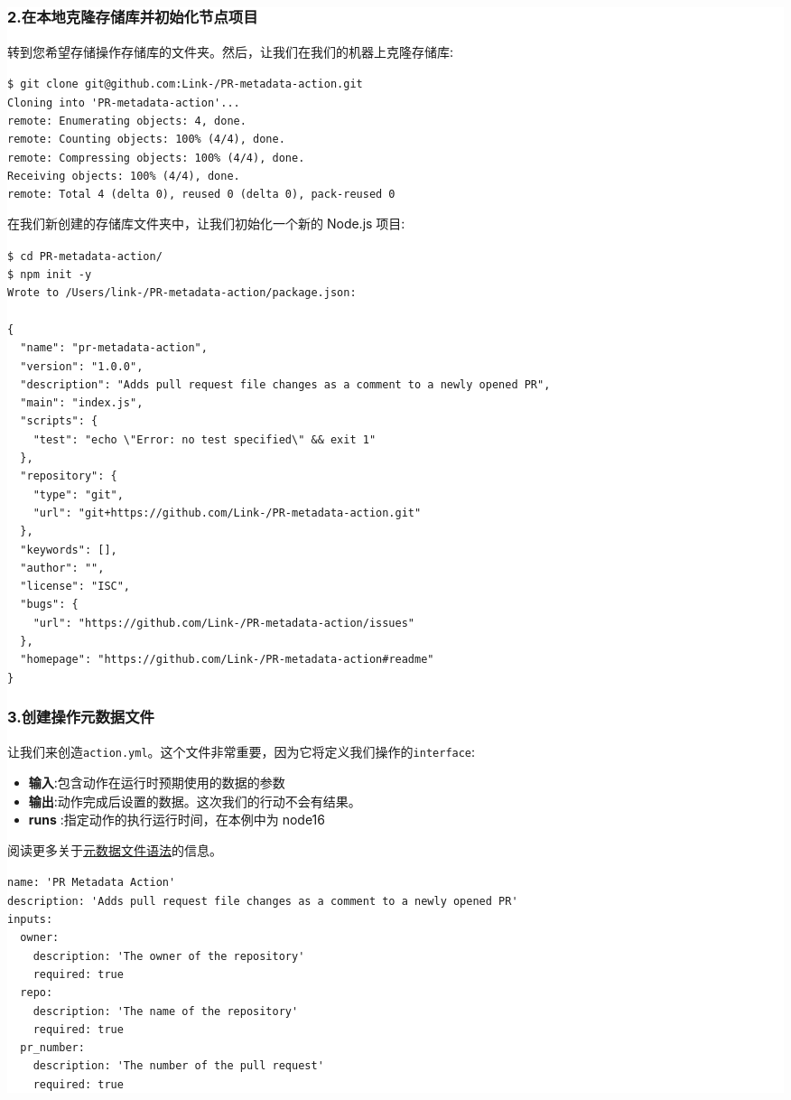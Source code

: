 ### 2.在本地克隆存储库并初始化节点项目

转到您希望存储操作存储库的文件夹。然后，让我们在我们的机器上克隆存储库:

```
$ git clone git@github.com:Link-/PR-metadata-action.git
Cloning into 'PR-metadata-action'...
remote: Enumerating objects: 4, done.
remote: Counting objects: 100% (4/4), done.
remote: Compressing objects: 100% (4/4), done.
Receiving objects: 100% (4/4), done.
remote: Total 4 (delta 0), reused 0 (delta 0), pack-reused 0 
```

在我们新创建的存储库文件夹中，让我们初始化一个新的 Node.js 项目:

```
$ cd PR-metadata-action/
$ npm init -y
Wrote to /Users/link-/PR-metadata-action/package.json:

{
  "name": "pr-metadata-action",
  "version": "1.0.0",
  "description": "Adds pull request file changes as a comment to a newly opened PR",
  "main": "index.js",
  "scripts": {
    "test": "echo \"Error: no test specified\" && exit 1"
  },
  "repository": {
    "type": "git",
    "url": "git+https://github.com/Link-/PR-metadata-action.git"
  },
  "keywords": [],
  "author": "",
  "license": "ISC",
  "bugs": {
    "url": "https://github.com/Link-/PR-metadata-action/issues"
  },
  "homepage": "https://github.com/Link-/PR-metadata-action#readme"
} 
```

### 3.创建操作元数据文件

让我们来创造`action.yml`。这个文件非常重要，因为它将定义我们操作的`interface`:

*   **输入**:包含动作在运行时预期使用的数据的参数
*   **输出**:动作完成后设置的数据。这次我们的行动不会有结果。
*   **runs** :指定动作的执行运行时间，在本例中为 node16

阅读更多关于[元数据文件语法](https://docs.github.com/en/actions/creating-actions/metadata-syntax-for-github-actions)的信息。

```
name: 'PR Metadata Action'
description: 'Adds pull request file changes as a comment to a newly opened PR'
inputs:
  owner:
    description: 'The owner of the repository'
    required: true
  repo:
    description: 'The name of the repository'
    required: true
  pr_number:
    description: 'The number of the pull request'
    required: true
```